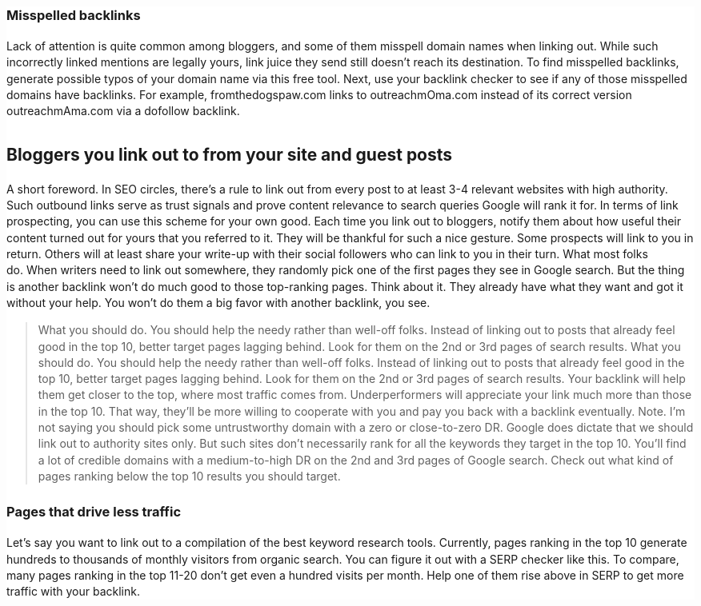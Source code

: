 ### Misspelled backlinks

Lack of attention is quite common among bloggers, and some of them misspell domain names when linking out.
While such incorrectly linked mentions are legally yours, link juice they send still doesn’t reach its destination.
To find misspelled backlinks, generate possible typos of your domain name via this free tool.
Next, use your backlink checker to see if any of those misspelled domains have backlinks.
For example, fromthedogspaw.com links to outreachmOma.com instead of its correct version outreachmAma.com via a dofollow backlink.

## Bloggers you link out to from your site and guest posts

A short foreword. In SEO circles, there’s a rule to link out from every post to at least 3-4 relevant websites with high authority.
Such outbound links serve as trust signals and prove content relevance to search queries Google will rank it for.
In terms of link prospecting, you can use this scheme for your own good.
Each time you link out to bloggers, notify them about how useful their content turned out for yours that you referred to it.
They will be thankful for such a nice gesture.
Some prospects will link to you in return. Others will at least share your write-up with their social followers who can link to you in their turn.
What most folks do. When writers need to link out somewhere, they randomly pick one of the first pages they see in Google search.
But the thing is another backlink won’t do much good to those top-ranking pages.
Think about it. They already have what they want and got it without your help. You won’t do them a big favor with another backlink, you see.
> What you should do. You should help the needy rather than well-off folks.
Instead of linking out to posts that already feel good in the top 10, better target pages lagging behind. Look for them on the 2nd or 3rd pages of search results.
What you should do. You should help the needy rather than well-off folks.
Instead of linking out to posts that already feel good in the top 10, better target pages lagging behind. Look for them on the 2nd or 3rd pages of search results.
Your backlink will help them get closer to the top, where most traffic comes from.
Underperformers will appreciate your link much more than those in the top 10.
That way, they’ll be more willing to cooperate with you and pay you back with a backlink eventually.
Note. I’m not saying you should pick some untrustworthy domain with a zero or close-to-zero DR.
Google does dictate that we should link out to authority sites only. But such sites don’t necessarily rank for all the keywords they target in the top 10.
You’ll find a lot of credible domains with a medium-to-high DR on the 2nd and 3rd pages of Google search.
Check out what kind of pages ranking below the top 10 results you should target.

### Pages that drive less traffic

Let’s say you want to link out to a compilation of the best keyword research tools.
Currently, pages ranking in the top 10 generate hundreds to thousands of monthly visitors from organic search. You can figure it out with a SERP checker like this.
To compare, many pages ranking in the top 11-20 don’t get even a hundred visits per month.
Help one of them rise above in SERP to get more traffic with your backlink.
